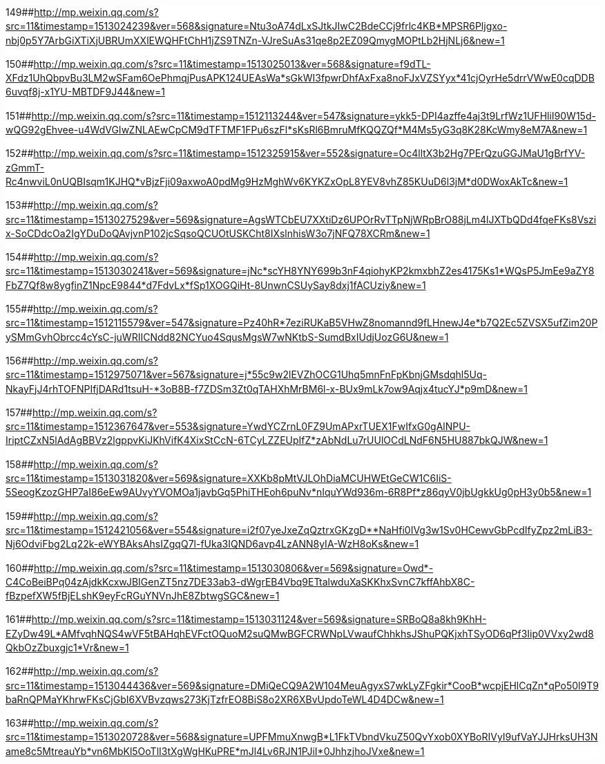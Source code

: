 149##http://mp.weixin.qq.com/s?src=11&timestamp=1513024239&ver=568&signature=Ntu3oA74dLxSJtkJIwC2BdeCCj9frlc4KB*MPSR6Pljgxo-nbj0p5Y7ArbGiXTiXjUBRUmXXlEWQHFtChH1jZS9TNZn-VJreSuAs31qe8p2EZ09QmygMOPtLb2HjNLj6&new=1

150##http://mp.weixin.qq.com/s?src=11&timestamp=1513025013&ver=568&signature=f9dTL-XFdz1UhQbpvBu3LM2wSFam6OePhmqjPusAPK124UEAsWa*sGkWI3fpwrDhfAxFxa8noFJxVZSYyx*41cjOyrHe5drrVWwE0cqDDB6uvqf8j-x1YU-MBTDF9J44&new=1

151##http://mp.weixin.qq.com/s?src=11&timestamp=1512113244&ver=547&signature=ykk5-DPI4azffe4aj3t9LrfWz1UFHliI90W15d-wQG92gEhvee-u4WdVGIwZNLAEwCpCM9dTFTMF1FPu6szFl*sKsRl6BmruMfKQQZQf*M4Ms5yG3q8K28KcWmy8eM7A&new=1

152##http://mp.weixin.qq.com/s?src=11&timestamp=1512325915&ver=552&signature=Oc4lltX3b2Hg7PErQzuGGJMaU1gBrfYV-zGmmT-Rc4nwviL0nUQBIsqm1KJHQ*vBjzFji09axwoA0pdMg9HzMghWv6KYKZxOpL8YEV8vhZ85KUuD6l3jM*d0DWoxAkTc&new=1

153##http://mp.weixin.qq.com/s?src=11&timestamp=1513027529&ver=569&signature=AgsWTCbEU7XXtiDz6UPOrRvTTpNjWRpBrO88jLm4lJXTbQDd4fqeFKs8Vszix-SoCDdcOa2IgYDuDoQAvjvnP102jcSqsoQCUOtUSKCht8IXslnhisW3o7jNFQ78XCRm&new=1

154##http://mp.weixin.qq.com/s?src=11&timestamp=1513030241&ver=569&signature=jNc*scYH8YNY699b3nF4qiohyKP2kmxbhZ2es4175Ks1*WQsP5JmEe9aZY8FbZ7Qf8w8ygfinZ1NpcE9844*d7FdvLx*fSp1XOGQiHt-8UnwnCSUySay8dxj1fACUziy&new=1

155##http://mp.weixin.qq.com/s?src=11&timestamp=1512115579&ver=547&signature=Pz40hR*7eziRUKaB5VHwZ8nomannd9fLHnewJ4e*b7Q2Ec5ZVSX5ufZim20PySMmGvhObrcc4cYsC-juWRIICNdd82NCYuo4SqusMgsW7wNKtbS-SumdBxIUdjUozG6U&new=1

156##http://mp.weixin.qq.com/s?src=11&timestamp=1512975071&ver=567&signature=j*55c9w2lEVZhOCG1Uhq5mnFnFpKbnjGMsdqhl5Uq-NkayFjJ4rhTOFNPIfjDARd1tsuH-*3oB8B-f7ZDSm3Zt0qTAHXhMrBM6l-x-BUx9mLk7ow9Aqjx4tucYJ*p9mD&new=1

157##http://mp.weixin.qq.com/s?src=11&timestamp=1512367647&ver=553&signature=YwdYCZrnL0FZ9UmAPxrTUEX1FwIfxG0gAlNPU-IriptCZxN5lAdAgBBVz2lgppvKiJKhVifK4XixStCcN-6TCyLZZEUpIfZ*zAbNdLu7rUUlOCdLNdF6N5HU887bkQJW&new=1

158##http://mp.weixin.qq.com/s?src=11&timestamp=1513031820&ver=569&signature=XXKb8pMtVJLOhDiaMCUHWEtGeCW1C6IiS-5SeogKzozGHP7aI86eEw9AUvyYVOMOa1javbGq5PhiTHEoh6puNv*nIquYWd936m-6R8Pf*z86qyV0jbUgkkUg0pH3y0b5&new=1

159##http://mp.weixin.qq.com/s?src=11&timestamp=1512421056&ver=554&signature=i2f07yeJxeZqQztrxGKzgD**NaHfi0IVg3w1Sv0HCewvGbPcdIfyZpz2mLiB3-Nj6OdviFbg2Lq22k-eWYBAksAhsIZgqQ7l-fUka3IQND6avp4LzANN8yIA-WzH8oKs&new=1

160##http://mp.weixin.qq.com/s?src=11&timestamp=1513030806&ver=569&signature=Owd*-C4CoBeiBPq04zAjdkKcxwJBIGenZT5nz7DE33ab3-dWgrEB4Vbq9ETtalwduXaSKKhxSvnC7kffAhbX8C-fBzpefXW5fBjELshK9eyFcRGuYNVnJhE8ZbtwgSGC&new=1

161##http://mp.weixin.qq.com/s?src=11&timestamp=1513031124&ver=569&signature=SRBoQ8a8kh9KhH-EZyDw49L*AMfvqhNQS4wVF5tBAHqhEVFctOQuoM2suQMwBGFCRWNpLVwaufChhkhsJShuPQKjxhTSyOD6qPf3Iip0VVxy2wd8QkbOzZbuxgjc1*Vr&new=1

162##http://mp.weixin.qq.com/s?src=11&timestamp=1513044436&ver=569&signature=DMiQeCQ9A2W104MeuAgyxS7wkLyZFgkir*CooB*wcpjEHlCqZn*qPo50l9T9baRnQPMaYKhrwFKsCjGbI6XVBvzqws273KjTzfrEO8BiS8o2XR6XBvUpdoTeWL4D4DCw&new=1

163##http://mp.weixin.qq.com/s?src=11&timestamp=1513020728&ver=568&signature=UPFMmuXnwgB*L1FkTVbndVkuZ50QvYxob0XYBoRIVyI9ufVaYJJHrksUH3Name8c5MtreauYb*vn6MbKl5OoTlI3tXgWgHKuPRE*mJl4Lv6RJN1PJiI*0JhhzjhoJVxe&new=1

